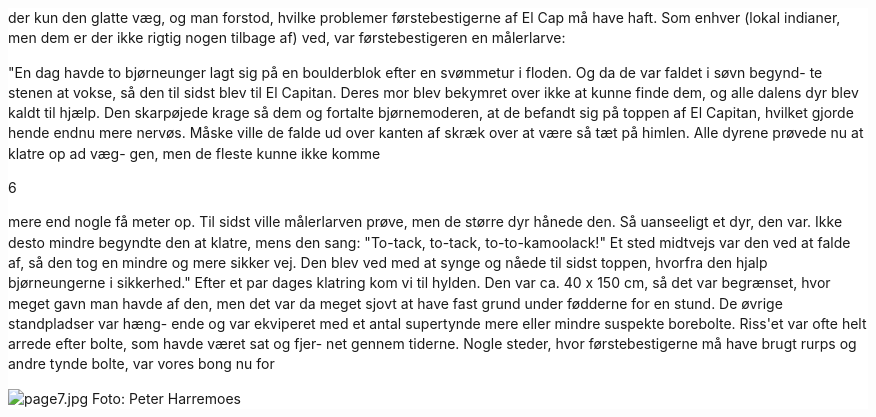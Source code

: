 der kun den glatte væg, og man forstod,
hvilke problemer førstebestigerne af El
Cap må have haft. Som enhver (lokal
indianer, men dem er der ikke rigtig nogen
tilbage af) ved, var førstebestigeren en
målerlarve:

"En dag havde to bjørneunger lagt sig
på en boulderblok efter en svømmetur i
floden. Og da de var faldet i søvn begynd-
te stenen at vokse, så den til sidst blev til
El Capitan. Deres mor blev bekymret over
ikke at kunne finde dem, og alle dalens
dyr blev kaldt til hjælp. Den skarpøjede
krage så dem og fortalte bjørnemoderen,
at de befandt sig på toppen af El Capitan,
hvilket gjorde hende endnu mere nervøs.
Måske ville de falde ud over kanten af
skræk over at være så tæt på himlen. Alle
dyrene prøvede nu at klatre op ad væg-
gen, men de fleste kunne ikke komme

6

mere end nogle få meter op. Til sidst ville
målerlarven prøve, men de større dyr
hånede den. Så uanseeligt et dyr, den
var. Ikke desto mindre begyndte den at
klatre, mens den sang: "To-tack, to-tack,
to-to-kamoolack!" Et sted midtvejs var
den ved at falde af, så den tog en mindre
og mere sikker vej. Den blev ved med at
synge og nåede til sidst toppen, hvorfra
den hjalp bjørneungerne i sikkerhed."
Efter et par dages klatring kom vi til
hylden. Den var ca. 40 x 150 cm, så det
var begrænset, hvor meget gavn man
havde af den, men det var da meget sjovt
at have fast grund under fødderne for en
stund. De øvrige standpladser var hæng-
ende og var ekviperet med et antal
supertynde mere eller mindre suspekte
borebolte. Riss'et var ofte helt arrede
efter bolte, som havde været sat og fjer-
net gennem tiderne. Nogle steder, hvor
førstebestigerne må have brugt rurps og
andre tynde bolte, var vores bong nu for




![page7.jpg](/1990/DB-1990-5/page7.jpg)
Foto: Peter Harremoes
